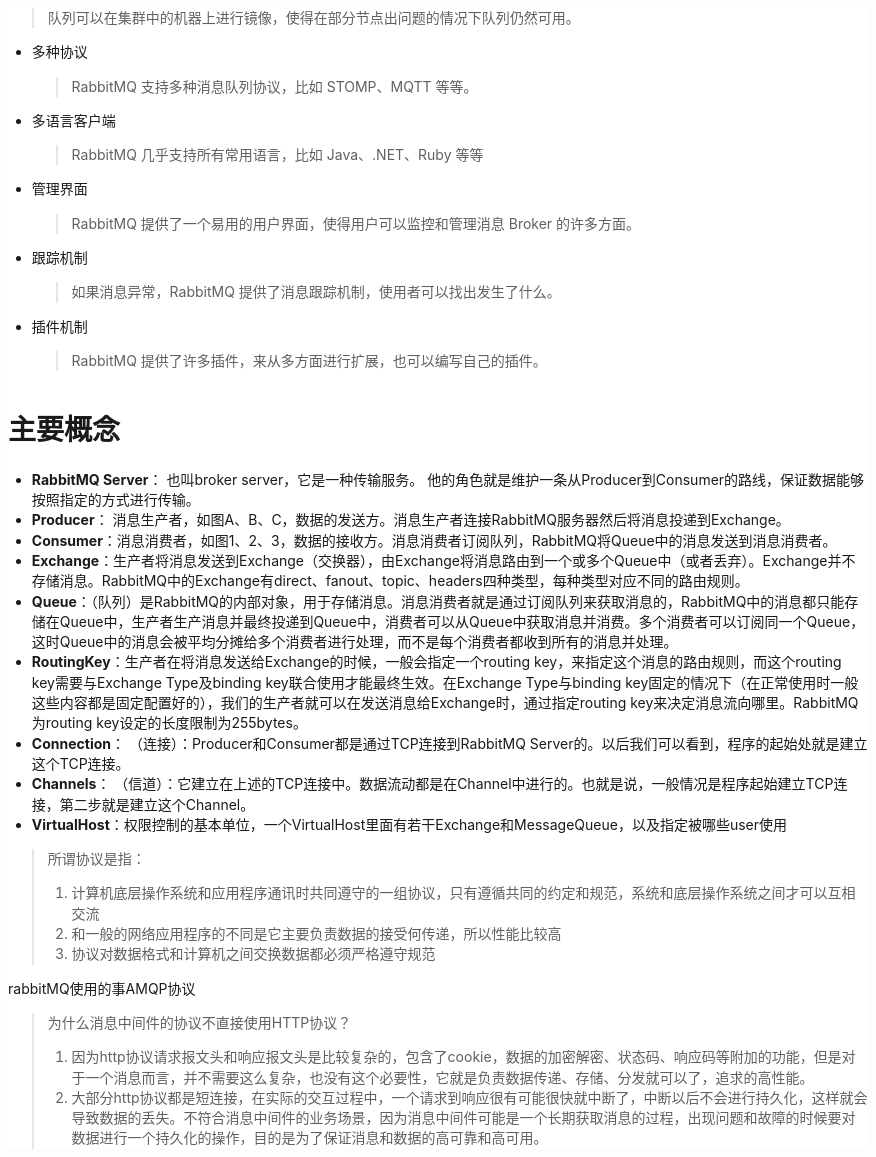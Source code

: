   > 队列可以在集群中的机器上进行镜像，使得在部分节点出问题的情况下队列仍然可用。

- 多种协议

  > RabbitMQ 支持多种消息队列协议，比如 STOMP、MQTT 等等。

- 多语言客户端

  > RabbitMQ 几乎支持所有常用语言，比如 Java、.NET、Ruby 等等

- 管理界面

  > RabbitMQ 提供了一个易用的用户界面，使得用户可以监控和管理消息 Broker 的许多方面。

- 跟踪机制

  > 如果消息异常，RabbitMQ 提供了消息跟踪机制，使用者可以找出发生了什么。

- 插件机制

  > RabbitMQ 提供了许多插件，来从多方面进行扩展，也可以编写自己的插件。

# 主要概念

- **RabbitMQ Server**： 也叫broker server，它是一种传输服务。 他的角色就是维护一条从Producer到Consumer的路线，保证数据能够按照指定的方式进行传输。
- **Producer**： 消息生产者，如图A、B、C，数据的发送方。消息生产者连接RabbitMQ服务器然后将消息投递到Exchange。
- **Consumer**：消息消费者，如图1、2、3，数据的接收方。消息消费者订阅队列，RabbitMQ将Queue中的消息发送到消息消费者。
- **Exchange**：生产者将消息发送到Exchange（交换器），由Exchange将消息路由到一个或多个Queue中（或者丢弃）。Exchange并不存储消息。RabbitMQ中的Exchange有direct、fanout、topic、headers四种类型，每种类型对应不同的路由规则。
- **Queue**：（队列）是RabbitMQ的内部对象，用于存储消息。消息消费者就是通过订阅队列来获取消息的，RabbitMQ中的消息都只能存储在Queue中，生产者生产消息并最终投递到Queue中，消费者可以从Queue中获取消息并消费。多个消费者可以订阅同一个Queue，这时Queue中的消息会被平均分摊给多个消费者进行处理，而不是每个消费者都收到所有的消息并处理。
- **RoutingKey**：生产者在将消息发送给Exchange的时候，一般会指定一个routing key，来指定这个消息的路由规则，而这个routing key需要与Exchange Type及binding key联合使用才能最终生效。在Exchange Type与binding key固定的情况下（在正常使用时一般这些内容都是固定配置好的），我们的生产者就可以在发送消息给Exchange时，通过指定routing key来决定消息流向哪里。RabbitMQ为routing key设定的长度限制为255bytes。
- **Connection**： （连接）：Producer和Consumer都是通过TCP连接到RabbitMQ Server的。以后我们可以看到，程序的起始处就是建立这个TCP连接。
- **Channels**： （信道）：它建立在上述的TCP连接中。数据流动都是在Channel中进行的。也就是说，一般情况是程序起始建立TCP连接，第二步就是建立这个Channel。
- **VirtualHost**：权限控制的基本单位，一个VirtualHost里面有若干Exchange和MessageQueue，以及指定被哪些user使用





> 所谓协议是指：
>
> 1. 计算机底层操作系统和应用程序通讯时共同遵守的一组协议，只有遵循共同的约定和规范，系统和底层操作系统之间才可以互相交流
> 2. 和一般的网络应用程序的不同是它主要负责数据的接受何传递，所以性能比较高
> 3. 协议对数据格式和计算机之间交换数据都必须严格遵守规范





rabbitMQ使用的事AMQP协议

> 为什么消息中间件的协议不直接使用HTTP协议？
>
> 1. 因为http协议请求报文头和响应报文头是比较复杂的，包含了cookie，数据的加密解密、状态码、响应码等附加的功能，但是对于一个消息而言，并不需要这么复杂，也没有这个必要性，它就是负责数据传递、存储、分发就可以了，追求的高性能。
> 2. 大部分http协议都是短连接，在实际的交互过程中，一个请求到响应很有可能很快就中断了，中断以后不会进行持久化，这样就会导致数据的丢失。不符合消息中间件的业务场景，因为消息中间件可能是一个长期获取消息的过程，出现问题和故障的时候要对数据进行一个持久化的操作，目的是为了保证消息和数据的高可靠和高可用。
